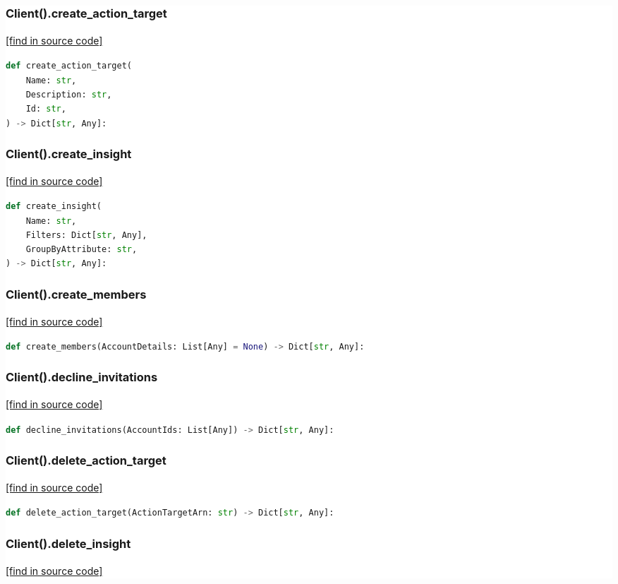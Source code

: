 ### Client().create_action_target

[[find in source code]](https://github.com/vemel/mypy_boto3/blob/master/mypy_boto3_output/mypy_boto3/securityhub/client.py#L39)

```python
def create_action_target(
    Name: str,
    Description: str,
    Id: str,
) -> Dict[str, Any]:
```

### Client().create_insight

[[find in source code]](https://github.com/vemel/mypy_boto3/blob/master/mypy_boto3_output/mypy_boto3/securityhub/client.py#L45)

```python
def create_insight(
    Name: str,
    Filters: Dict[str, Any],
    GroupByAttribute: str,
) -> Dict[str, Any]:
```

### Client().create_members

[[find in source code]](https://github.com/vemel/mypy_boto3/blob/master/mypy_boto3_output/mypy_boto3/securityhub/client.py#L51)

```python
def create_members(AccountDetails: List[Any] = None) -> Dict[str, Any]:
```

### Client().decline_invitations

[[find in source code]](https://github.com/vemel/mypy_boto3/blob/master/mypy_boto3_output/mypy_boto3/securityhub/client.py#L55)

```python
def decline_invitations(AccountIds: List[Any]) -> Dict[str, Any]:
```

### Client().delete_action_target

[[find in source code]](https://github.com/vemel/mypy_boto3/blob/master/mypy_boto3_output/mypy_boto3/securityhub/client.py#L59)

```python
def delete_action_target(ActionTargetArn: str) -> Dict[str, Any]:
```

### Client().delete_insight

[[find in source code]](https://github.com/vemel/mypy_boto3/blob/master/mypy_boto3_output/mypy_boto3/securityhub/client.py#L63)
